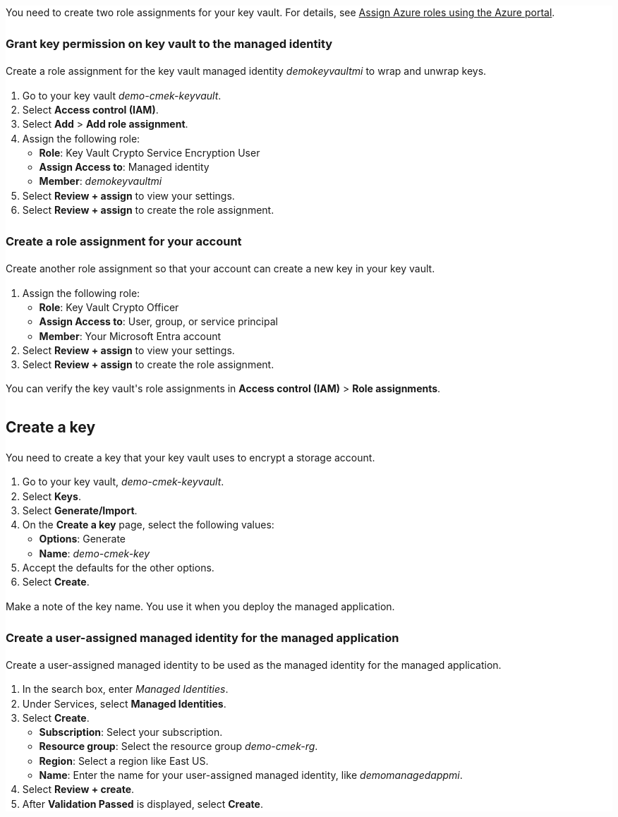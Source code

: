 You need to create two role assignments for your key vault. For details, see [Assign Azure roles using the Azure portal](../../role-based-access-control/role-assignments-portal.md).

### Grant key permission on key vault to the managed identity

Create a role assignment for the key vault managed identity _demokeyvaultmi_ to wrap and unwrap keys.

1. Go to your key vault _demo-cmek-keyvault_.
1. Select **Access control (IAM)**.
1. Select **Add** > **Add role assignment**.
1. Assign the following role:
   - **Role**: Key Vault Crypto Service Encryption User
   - **Assign Access to**:  Managed identity
   - **Member**: _demokeyvaultmi_
1. Select **Review + assign** to view your settings.
1. Select **Review + assign** to create the role assignment.

### Create a role assignment for your account

Create another role assignment so that your account can create a new key in your key vault.

1. Assign the following role:
   - **Role**: Key Vault Crypto Officer
   - **Assign Access to**: User, group, or service principal
   - **Member**: Your Microsoft Entra account
1. Select **Review + assign** to view your settings.
1. Select **Review + assign** to create the role assignment.

You can verify the key vault's role assignments in **Access control (IAM)** > **Role assignments**.

## Create a key

You need to create a key that your key vault uses to encrypt a storage account.

1. Go to your key vault, _demo-cmek-keyvault_.
1. Select **Keys**.
1. Select **Generate/Import**.
1. On the **Create a key** page, select the following values:
   - **Options**: Generate
   - **Name**: _demo-cmek-key_
1. Accept the defaults for the other options.
1. Select **Create**.

Make a note of the key name. You use it when you deploy the managed application.

### Create a user-assigned managed identity for the managed application

Create a user-assigned managed identity to be used as the managed identity for the managed application.

1. In the search box, enter _Managed Identities_.
1. Under Services, select **Managed Identities**.
1. Select **Create**.
   - **Subscription**: Select your subscription.
   - **Resource group**: Select the resource group _demo-cmek-rg_.
   - **Region**: Select a region like East US.
   - **Name**: Enter the name for your user-assigned managed identity, like _demomanagedappmi_.
1. Select **Review + create**.
1. After **Validation Passed** is displayed, select **Create**.
